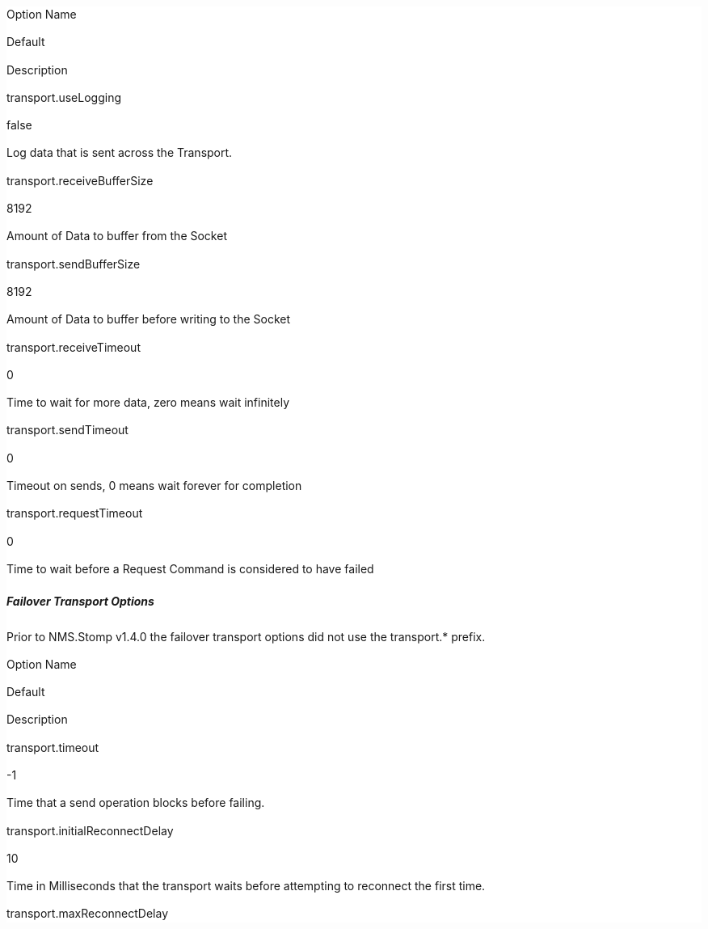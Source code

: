 Option Name

Default

Description

transport.useLogging

false

Log data that is sent across the Transport.

transport.receiveBufferSize

8192

Amount of Data to buffer from the Socket

transport.sendBufferSize

8192

Amount of Data to buffer before writing to the Socket

transport.receiveTimeout

0

Time to wait for more data, zero means wait infinitely

transport.sendTimeout

0

Timeout on sends, 0 means wait forever for completion

transport.requestTimeout

0

Time to wait before a Request Command is considered to have failed

##### Failover Transport Options

Prior to NMS.Stomp v1.4.0 the failover transport options did not use the transport.* prefix.

Option Name

Default

Description

transport.timeout

-1

Time that a send operation blocks before failing.

transport.initialReconnectDelay

10

Time in Milliseconds that the transport waits before attempting to reconnect the first time.

transport.maxReconnectDelay
